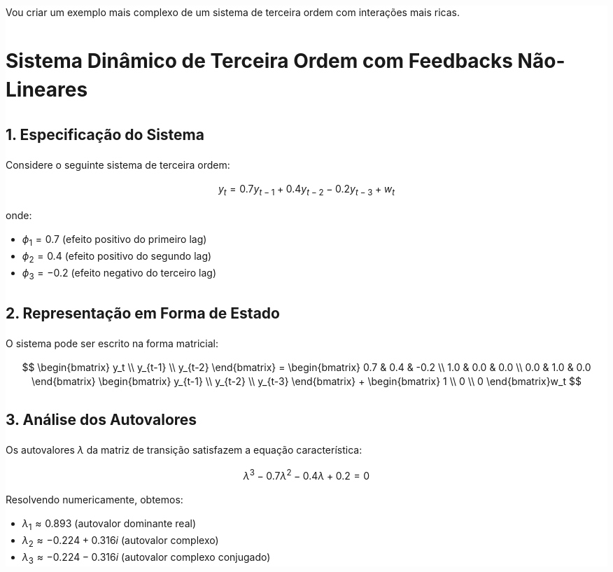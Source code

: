 Vou criar um exemplo mais complexo de um sistema de terceira ordem com interações mais ricas.

# Sistema Dinâmico de Terceira Ordem com Feedbacks Não-Lineares

## 1. Especificação do Sistema

Considere o seguinte sistema de terceira ordem:

$$ y_t = 0.7y_{t-1} + 0.4y_{t-2} - 0.2y_{t-3} + w_t $$

onde:
- $\phi_1 = 0.7$ (efeito positivo do primeiro lag)
- $\phi_2 = 0.4$ (efeito positivo do segundo lag)
- $\phi_3 = -0.2$ (efeito negativo do terceiro lag)

## 2. Representação em Forma de Estado

O sistema pode ser escrito na forma matricial:

$$ \begin{bmatrix} 
y_t \\
y_{t-1} \\
y_{t-2}
\end{bmatrix} = 
\begin{bmatrix}
0.7 & 0.4 & -0.2 \\
1.0 & 0.0 & 0.0 \\
0.0 & 1.0 & 0.0
\end{bmatrix}
\begin{bmatrix}
y_{t-1} \\
y_{t-2} \\
y_{t-3}
\end{bmatrix} +
\begin{bmatrix}
1 \\
0 \\
0
\end{bmatrix}w_t $$

## 3. Análise dos Autovalores

Os autovalores $\lambda$ da matriz de transição satisfazem a equação característica:

$$ \lambda^3 - 0.7\lambda^2 - 0.4\lambda + 0.2 = 0 $$

Resolvendo numericamente, obtemos:
- $\lambda_1 \approx 0.893$ (autovalor dominante real)
- $\lambda_2 \approx -0.224 + 0.316i$ (autovalor complexo)
- $\lambda_3 \approx -0.224 - 0.316i$ (autovalor complexo conjugado)
